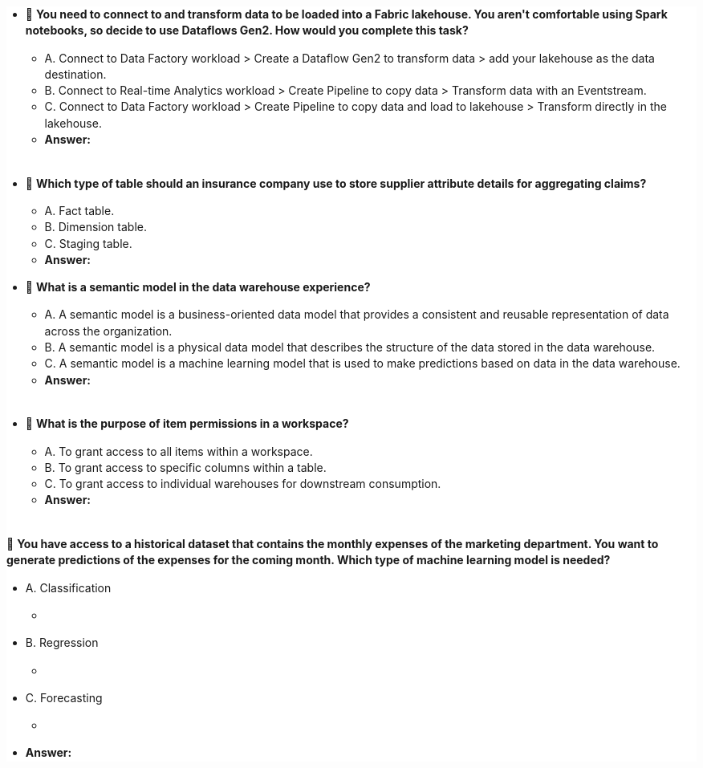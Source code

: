 - 📌 **You need to connect to and transform data to be loaded into a Fabric lakehouse. You aren't comfortable using Spark notebooks, so decide to use Dataflows Gen2. How would you complete this task?**
  - A. Connect to Data Factory workload > Create a Dataflow Gen2 to transform data > add your lakehouse as the data destination.
  - B. Connect to Real-time Analytics workload > Create Pipeline to copy data > Transform data with an Eventstream.
  - C. Connect to Data Factory workload > Create Pipeline to copy data and load to lakehouse > Transform directly in the lakehouse.
  - **Answer:** <span style="color: white">A. Connect to Data Factory workload > Create a Dataflow Gen2 to transform data > add your lakehouse as the data destination.

- 📌 **Which type of table should an insurance company use to store supplier attribute details for aggregating claims?**
  - A. Fact table.
  - B. Dimension table.
  - C. Staging table.
  - **Answer:** <span style="color: white">B. A dimension table stores attributes used to group numeric measures.

- 📌 **What is a semantic model in the data warehouse experience?**
  - A. A semantic model is a business-oriented data model that provides a consistent and reusable representation of data across the organization.
  - B. A semantic model is a physical data model that describes the structure of the data stored in the data warehouse.
  - C. A semantic model is a machine learning model that is used to make predictions based on data in the data warehouse.
  - **Answer:** <span style="color: white">A. A semantic model in the data warehouse experience provides a way to organize and structure data in a way that is meaningful to business users, enabling them to easily access and analyze data.

- 📌 **What is the purpose of item permissions in a workspace?**
  - A. To grant access to all items within a workspace.
  - B. To grant access to specific columns within a table.
  - C. To grant access to individual warehouses for downstream consumption.
  - **Answer:** <span style="color: white">C. By granting access to a single data warehouse using item permissions, you can enable downstream consumption of data.
Sure, here's the revised version:

📌 **You have access to a historical dataset that contains the monthly expenses of the marketing department. You want to generate predictions of the expenses for the coming month. Which type of machine learning model is needed?**
- A. Classification
  - <span style="color: white">Incorrect. Classification is used when you want to predict a categorical value.
- B. Regression
  - <span style="color: white">Incorrect. Regression is used when you want to predict numerical values.
- C. Forecasting
  - <span style="color: white">Correct. Forecasting is used when you want to predict future numerical values based on time-series data.

- **Answer:** <span style="color: white">Correct. Forecasting is used when you want to predict future numerical values based on time-series data.</span>
